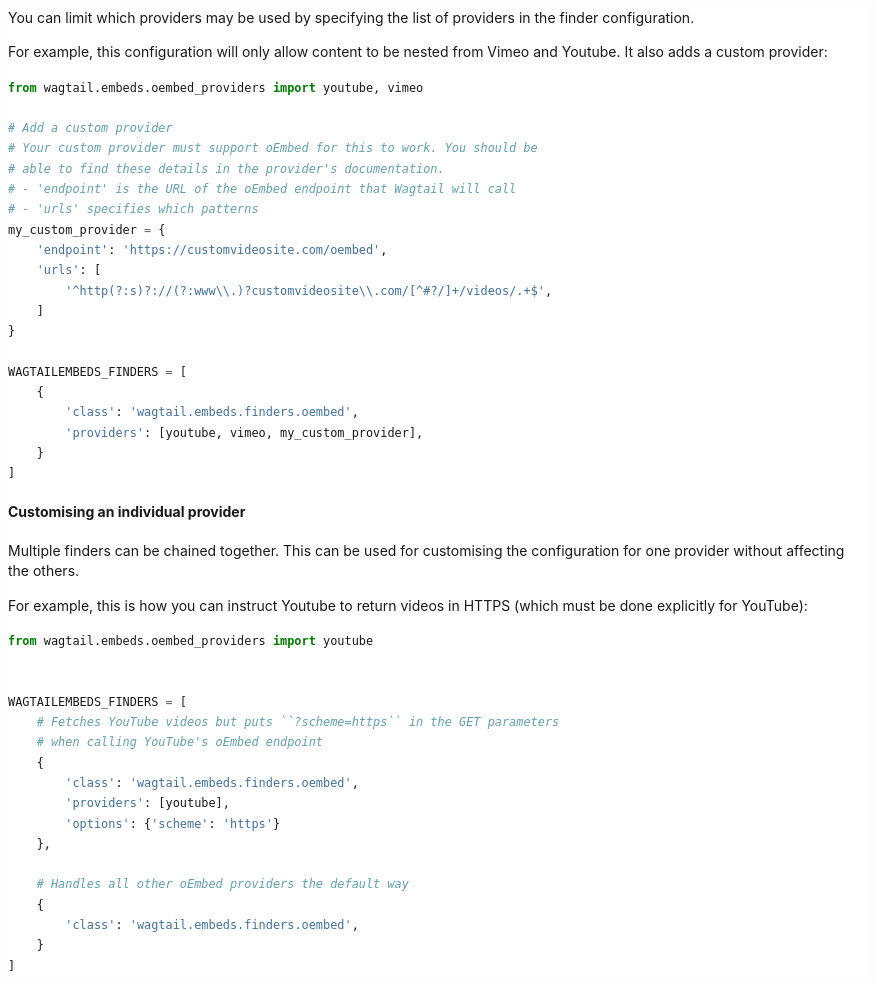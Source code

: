 You can limit which providers may be used by specifying the list of providers
in the finder configuration.

For example, this configuration will only allow content to be nested from Vimeo
and Youtube. It also adds a custom provider:

```python
from wagtail.embeds.oembed_providers import youtube, vimeo

# Add a custom provider
# Your custom provider must support oEmbed for this to work. You should be
# able to find these details in the provider's documentation.
# - 'endpoint' is the URL of the oEmbed endpoint that Wagtail will call
# - 'urls' specifies which patterns
my_custom_provider = {
    'endpoint': 'https://customvideosite.com/oembed',
    'urls': [
        '^http(?:s)?://(?:www\\.)?customvideosite\\.com/[^#?/]+/videos/.+$',
    ]
}

WAGTAILEMBEDS_FINDERS = [
    {
        'class': 'wagtail.embeds.finders.oembed',
        'providers': [youtube, vimeo, my_custom_provider],
    }
]
```

#### Customising an individual provider

Multiple finders can be chained together. This can be used for customising the
configuration for one provider without affecting the others.

For example, this is how you can instruct Youtube to return videos in HTTPS
(which must be done explicitly for YouTube):

```python
from wagtail.embeds.oembed_providers import youtube


WAGTAILEMBEDS_FINDERS = [
    # Fetches YouTube videos but puts ``?scheme=https`` in the GET parameters
    # when calling YouTube's oEmbed endpoint
    {
        'class': 'wagtail.embeds.finders.oembed',
        'providers': [youtube],
        'options': {'scheme': 'https'}
    },

    # Handles all other oEmbed providers the default way
    {
        'class': 'wagtail.embeds.finders.oembed',
    }
]
```
